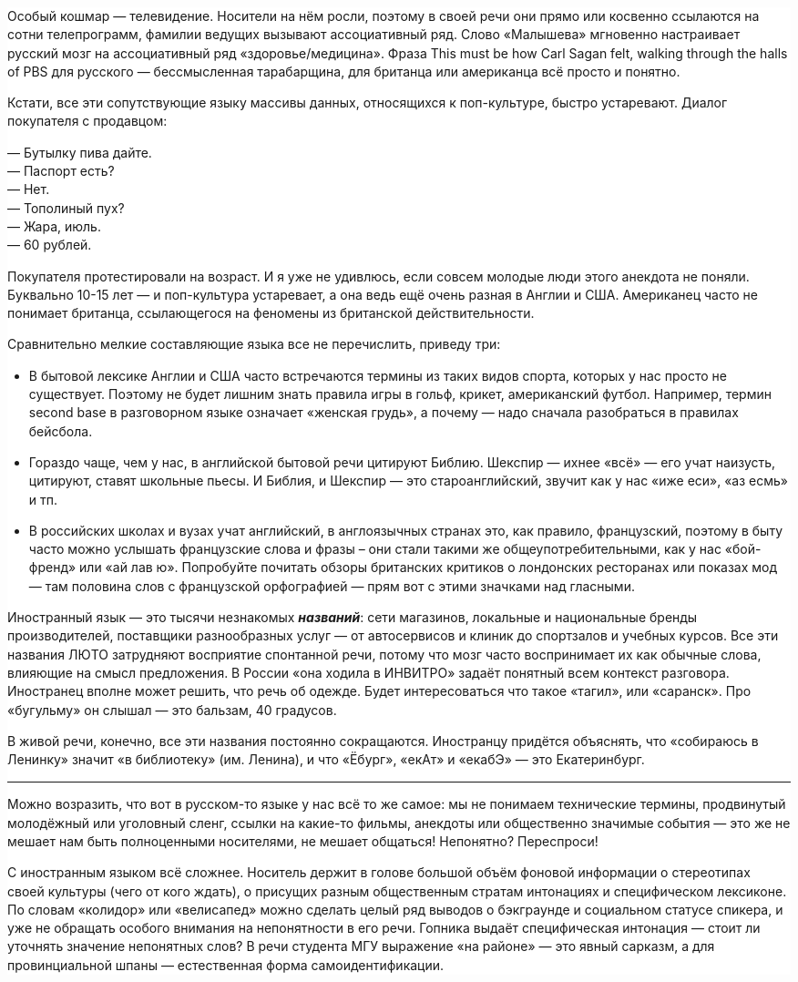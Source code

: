 Особый кошмар — телевидение. Носители на нём росли, поэтому в своей речи они прямо или косвенно ссылаются на сотни телепрограмм, фамилии ведущих вызывают ассоциативный ряд. Слово «Малышева» мгновенно настраивает русский мозг на ассоциативный ряд «здоровье/медицина». Фраза This must be how Carl Sagan felt, walking through the halls of PBS для русского — бессмысленная тарабарщина, для британца или американца всё просто и понятно.

Кстати, все эти сопутствующие языку массивы данных, относящихся к поп-культуре, быстро устаревают. Диалог покупателя с продавцом:

— Бутылку пива дайте.  
— Паспорт есть?  
— Нет.  
— Тополиный пух?  
— Жара, июль.  
— 60 рублей.

Покупателя протестировали на возраст. И я уже не удивлюсь, если совсем молодые люди этого анекдота не поняли. Буквально 10-15 лет — и поп-культура устаревает, а она ведь ещё очень разная в Англии и США. Американец часто не понимает британца, ссылающегося на феномены из британской действительности.

Сравнительно мелкие составляющие языка все не перечислить, приведу три:

-   В бытовой лексике Англии и США часто встречаются термины из таких видов спорта, которых у нас просто не существует. Поэтому не будет лишним знать правила игры в гольф, крикет, американский футбол. Например, термин second base в разговорном языке означает «женская грудь», а почему — надо сначала разобраться в правилах бейсбола.
    
-   Гораздо чаще, чем у нас, в английской бытовой речи цитируют Библию. Шекспир — ихнее «всё» — его учат наизусть, цитируют, ставят школьные пьесы. И Библия, и Шекспир — это староанглийский, звучит как у нас «иже еси», «аз есмь» и тп.
    
-   В российских школах и вузах учат английский, в англоязычных странах это, как правило, французский, поэтому в быту часто можно услышать французские слова и фразы – они стали такими же общеупотребительными, как у нас «бой-френд» или «ай лав ю». Попробуйте почитать обзоры британских критиков о лондонских ресторанах или показах мод — там половина слов с французской орфографией — прям вот с этими значками над гласными.
    

Иностранный язык — это тысячи незнакомых **_названий_**: сети магазинов, локальные и национальные бренды производителей, поставщики разнообразных услуг — от автосервисов и клиник до спортзалов и учебных курсов. Все эти названия ЛЮТО затрудняют восприятие спонтанной речи, потому что мозг часто воспринимает их как обычные слова, влияющие на смысл предложения. В России «она ходила в ИНВИТРО» задаёт понятный всем контекст разговора. Иностранец вполне может решить, что речь об одежде. Будет интересоваться что такое «тагил», или «саранск». Про «бугульму» он слышал — это бальзам, 40 градусов.

В живой речи, конечно, все эти названия постоянно сокращаются. Иностранцу придётся объяснять, что «собираюсь в Ленинку» значит «в библиотеку» (им. Ленина), и что «Ёбург», «екАт» и «екабЭ» — это Екатеринбург.

___

Можно возразить, что вот в русском-то языке у нас всё то же самое: мы не понимаем технические термины, продвинутый молодёжный или уголовный сленг, ссылки на какие-то фильмы, анекдоты или общественно значимые события — это же не мешает нам быть полноценными носителями, не мешает общаться! Непонятно? Переспроси!

С иностранным языком всё сложнее. Носитель держит в голове большой объём фоновой информации о стереотипах своей культуры (чего от кого ждать), о присущих разным общественным стратам интонациях и специфическом лексиконе. По словам «колидор» или «велисапед» можно сделать целый ряд выводов о бэкграунде и социальном статусе спикера, и уже не обращать особого внимания на непонятности в его речи. Гопника выдаёт специфическая интонация — стоит ли уточнять значение непонятных слов? В речи студента МГУ выражение «на районе» — это явный сарказм, а для провинциальной шпаны — естественная форма самоидентификации.
